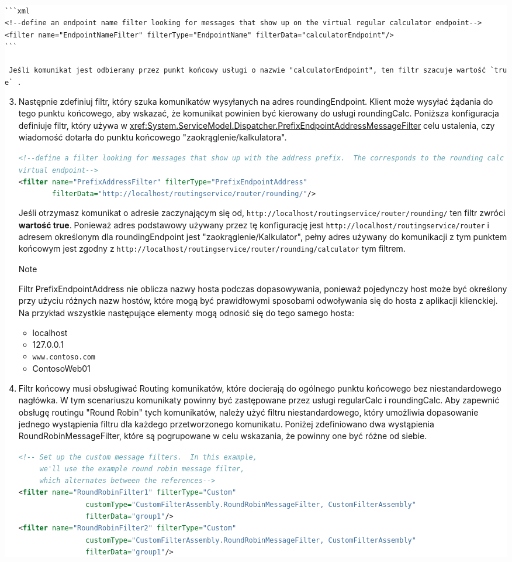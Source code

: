     ```xml  
    <!--define an endpoint name filter looking for messages that show up on the virtual regular calculator endpoint-->  
    <filter name="EndpointNameFilter" filterType="EndpointName" filterData="calculatorEndpoint"/>  
    ```  
  
     Jeśli komunikat jest odbierany przez punkt końcowy usługi o nazwie "calculatorEndpoint", ten filtr szacuje wartość `true` .  
  
3. Następnie zdefiniuj filtr, który szuka komunikatów wysyłanych na adres roundingEndpoint. Klient może wysyłać żądania do tego punktu końcowego, aby wskazać, że komunikat powinien być kierowany do usługi roundingCalc. Poniższa konfiguracja definiuje filtr, który używa w <xref:System.ServiceModel.Dispatcher.PrefixEndpointAddressMessageFilter> celu ustalenia, czy wiadomość dotarła do punktu końcowego "zaokrąglenie/kalkulatora".  
  
    ```xml  
    <!--define a filter looking for messages that show up with the address prefix.  The corresponds to the rounding calc virtual endpoint-->  
    <filter name="PrefixAddressFilter" filterType="PrefixEndpointAddress"  
            filterData="http://localhost/routingservice/router/rounding/"/>  
    ```  
  
     Jeśli otrzymasz komunikat o adresie zaczynającym się od, `http://localhost/routingservice/router/rounding/` ten filtr zwróci **wartość true**. Ponieważ adres podstawowy używany przez tę konfigurację jest `http://localhost/routingservice/router` i adresem określonym dla roundingEndpoint jest "zaokrąglenie/Kalkulator", pełny adres używany do komunikacji z tym punktem końcowym jest zgodny z `http://localhost/routingservice/router/rounding/calculator` tym filtrem.  
  
    > [!NOTE]
    > Filtr PrefixEndpointAddress nie oblicza nazwy hosta podczas dopasowywania, ponieważ pojedynczy host może być określony przy użyciu różnych nazw hostów, które mogą być prawidłowymi sposobami odwoływania się do hosta z aplikacji klienckiej. Na przykład wszystkie następujące elementy mogą odnosić się do tego samego hosta:  
    >
    > - localhost  
    > - 127.0.0.1  
    > - `www.contoso.com`  
    > - ContosoWeb01  
  
4. Filtr końcowy musi obsługiwać Routing komunikatów, które docierają do ogólnego punktu końcowego bez niestandardowego nagłówka. W tym scenariuszu komunikaty powinny być zastępowane przez usługi regularCalc i roundingCalc. Aby zapewnić obsługę routingu "Round Robin" tych komunikatów, należy użyć filtru niestandardowego, który umożliwia dopasowanie jednego wystąpienia filtru dla każdego przetworzonego komunikatu.  Poniżej zdefiniowano dwa wystąpienia RoundRobinMessageFilter, które są pogrupowane w celu wskazania, że powinny one być różne od siebie.  
  
    ```xml  
    <!-- Set up the custom message filters.  In this example,   
         we'll use the example round robin message filter,   
         which alternates between the references-->  
    <filter name="RoundRobinFilter1" filterType="Custom"  
                    customType="CustomFilterAssembly.RoundRobinMessageFilter, CustomFilterAssembly"  
                    filterData="group1"/>  
    <filter name="RoundRobinFilter2" filterType="Custom"  
                    customType="CustomFilterAssembly.RoundRobinMessageFilter, CustomFilterAssembly"  
                    filterData="group1"/>  
    ```  
  
